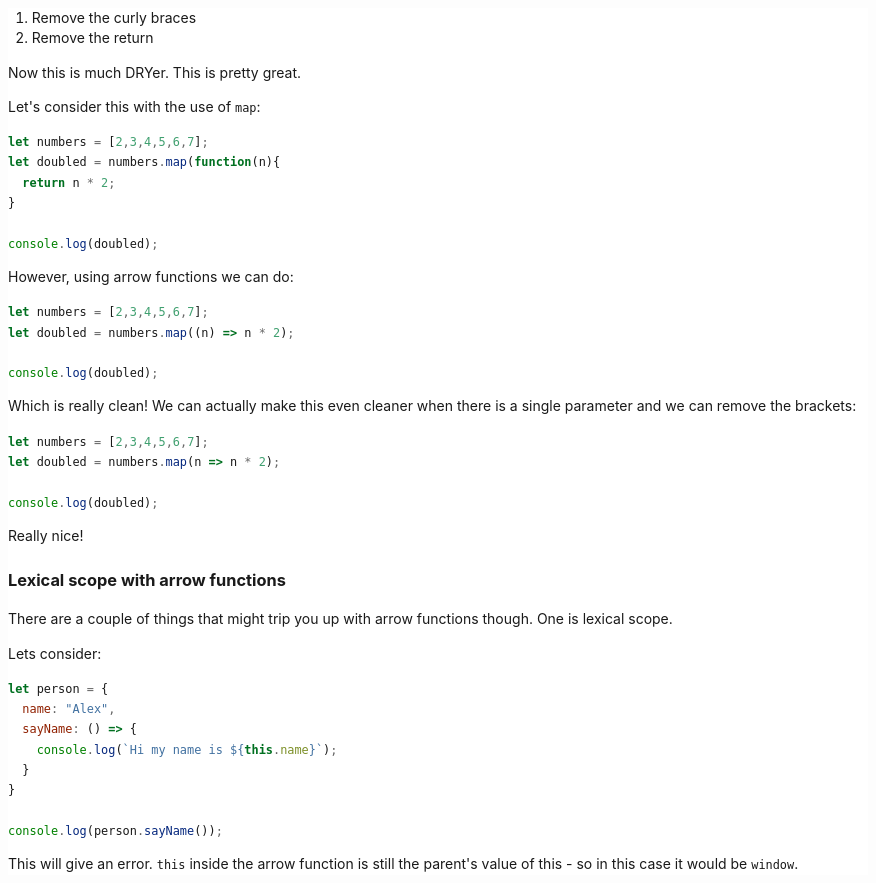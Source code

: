 1. Remove the curly braces
2. Remove the return

Now this is much DRYer. This is pretty great.

Let's consider this with the use of `map`:

```js
let numbers = [2,3,4,5,6,7];
let doubled = numbers.map(function(n){
  return n * 2;
}

console.log(doubled);
```

However, using arrow functions we can do:

```js
let numbers = [2,3,4,5,6,7];
let doubled = numbers.map((n) => n * 2);

console.log(doubled);
```

Which is really clean! We can actually make this even cleaner when there is a single parameter and we can remove the brackets:

```js
let numbers = [2,3,4,5,6,7];
let doubled = numbers.map(n => n * 2);

console.log(doubled);
```

Really nice!

### Lexical scope with arrow functions

There are a couple of things that might trip you up with arrow functions though. One is lexical scope.

Lets consider:

```js
let person = {
  name: "Alex",
  sayName: () => {
    console.log(`Hi my name is ${this.name}`);
  }
}

console.log(person.sayName());
```

This will give an error. `this` inside the arrow function is still the parent's value of this - so in this case it would be `window`.

